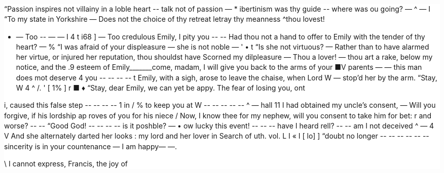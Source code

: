 “Passion inspires not villainy in a 
loble heart -- talk not of passion — * 
ibertinism was thy guide -- where was 
ou going? — ^ — 
I 
“To my state in Yorkshire — 
Does not the choice of thy retreat 
letray thy meanness ^thou lovest! 
- — Too 
-- — — 
I 
4 
t i68 ] 
— Too credulous Emily, I pity you 
-- -- Had thou not a hand to offer to 
Emily with the tender of thy heart? — 
% 
“I was afraid of your displeasure — she is not noble — ' 
• t 
“Is she not virtuous? — Rather than to have alarmed her virtue, or injured her reputation, thou shouldst have Scorned my dilpleasure — Thou a lover! — thou art a rake, below my notice, and the 
.9 
esteem of Emily_______come, madam, I 
will give you back to the arms of your 
■V 
parents — — this man does mot deserve 
4 
you -- -- -- -- 
t 
Emily, with a sigh, arose to leave the chaise, when Lord W — stop’d her by the arm. 
“Stay, 
W 4 ^ 
/. ' 
[ 1% ] 
r ■ 
♦ 
“Stay, dear Emily, we can yet be appy. The fear of losing you, ont 

i, caused this false step -- -- -- -- 1 in 
/ 
% 
to keep you at W -- -- -- -- -- ^ — hall 
11 I had obtained my uncle’s consent, 
— Will you forgive, if his lordship ap roves of you for his niece 
/ 
Now, I know thee for my nephew, 
will you consent to take him for bet: r and worse? -- -- 
“Good God! -- -- -- -- is it poshble? — • 
ow lucky this event! -- -- -- have I heard 
rell? -- -- am I not deceived ^ — 
4 V 
And she alternately darted her looks : my lord and her lover in Search of uth. 
vol. L I « I 
[ lo] ] 
“doubt no longer -- -- -- -- -- -- sincerity is 
in your countenance — I am happy— —. 

\ 
I cannot express, Francis, the joy of 
